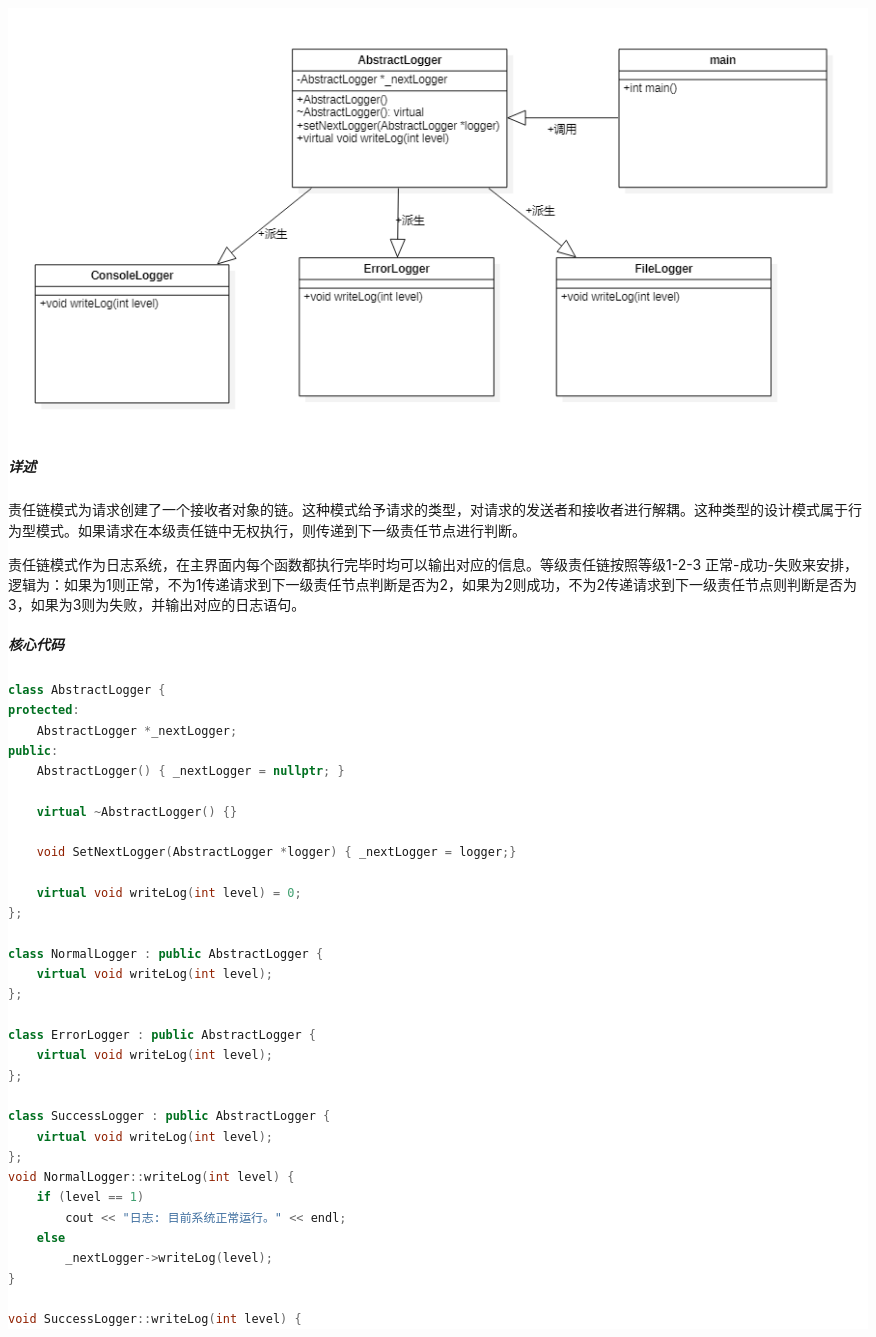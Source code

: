 <img src="img/Shop-COR.png">

##### 详述

责任链模式为请求创建了一个接收者对象的链。这种模式给予请求的类型，对请求的发送者和接收者进行解耦。这种类型的设计模式属于行为型模式。如果请求在本级责任链中无权执行，则传递到下一级责任节点进行判断。

责任链模式作为日志系统，在主界面内每个函数都执行完毕时均可以输出对应的信息。等级责任链按照等级1-2-3 正常-成功-失败来安排，逻辑为：如果为1则正常，不为1传递请求到下一级责任节点判断是否为2，如果为2则成功，不为2传递请求到下一级责任节点则判断是否为3，如果为3则为失败，并输出对应的日志语句。

##### 核心代码

```c++
class AbstractLogger {
protected:
    AbstractLogger *_nextLogger;
public:
    AbstractLogger() { _nextLogger = nullptr; }

    virtual ~AbstractLogger() {}

    void SetNextLogger(AbstractLogger *logger) { _nextLogger = logger;}

    virtual void writeLog(int level) = 0;
};

class NormalLogger : public AbstractLogger {
    virtual void writeLog(int level);
};

class ErrorLogger : public AbstractLogger {
    virtual void writeLog(int level);
};

class SuccessLogger : public AbstractLogger {
    virtual void writeLog(int level);
};
void NormalLogger::writeLog(int level) {
    if (level == 1)
        cout << "日志: 目前系统正常运行。" << endl;
    else
        _nextLogger->writeLog(level);
}

void SuccessLogger::writeLog(int level) {
```